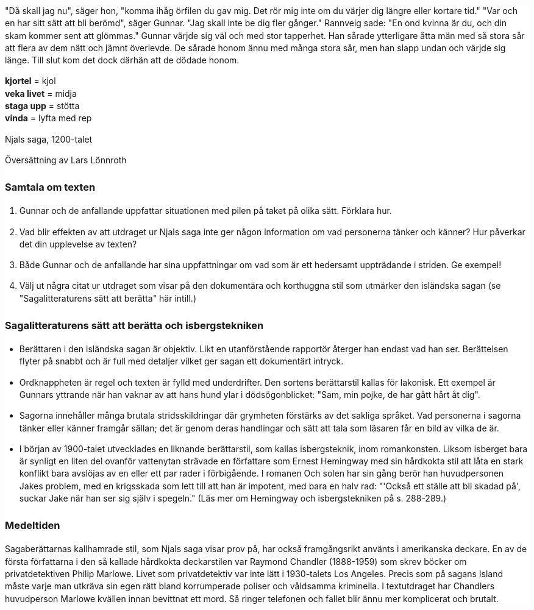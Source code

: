 "Då skall jag nu", säger hon, "komma ihåg örfilen du gav mig. Det rör mig inte om du värjer dig längre eller kortare tid." "Var och en har sitt sätt att bli berömd", säger Gunnar. "Jag skall inte be dig fler gånger." Rannveig sade: "En ond kvinna är du, och din skam kommer sent att glömmas." Gunnar värjde sig väl och med stor tapperhet. Han sårade ytterligare åtta män med så stora sår att flera av dem nätt och jämnt överlevde. De sårade honom ännu med många stora sår, men han slapp undan och värjde sig länge. Till slut kom det dock därhän att de dödade honom.

**kjortel** = kjol  
**veka livet** = midja  
**staga upp** = stötta  
**vinda** = lyfta med rep

Njals saga, 1200-talet

Översättning av Lars Lönnroth

### Samtala om texten

1. Gunnar och de anfallande uppfattar situationen med pilen på taket på olika sätt. Förklara hur.

2. Vad blir effekten av att utdraget ur Njals saga inte ger någon information om vad personerna tänker och känner? Hur påverkar det din upplevelse av texten?

3. Både Gunnar och de anfallande har sina uppfattningar om vad som är ett hedersamt uppträdande i striden. Ge exempel!

4. Välj ut några citat ur utdraget som visar på den dokumentära och korthuggna stil som utmärker den isländska sagan (se "Sagalitteraturens sätt att berätta" här intill.)

### Sagalitteraturens sätt att berätta och isbergstekniken

- Berättaren i den isländska sagan är objektiv. Likt en utanförstående rapportör återger han endast vad han ser. Berättelsen flyter på snabbt och är full med detaljer vilket ger sagan ett dokumentärt intryck.

- Ordknappheten är regel och texten är fylld med underdrifter. Den sortens berättarstil kallas för lakonisk. Ett exempel är Gunnars yttrande när han vaknar av att hans hund ylar i dödsögonblicket: "Sam, min pojke, de har gått hårt åt dig".

- Sagorna innehåller många brutala stridsskildringar där grymheten förstärks av det sakliga språket. Vad personerna i sagorna tänker eller känner framgår sällan; det är genom deras handlingar och sätt att tala som läsaren får en bild av vilka de är.

- I början av 1900-talet utvecklades en liknande berättarstil, som kallas isbergsteknik, inom romankonsten. Liksom isberget bara är synligt en liten del ovanför vattenytan strävade en författare som Ernest Hemingway med sin hårdkokta stil att låta en stark konflikt bara avslöjas av en eller ett par rader i förbigående. I romanen Och solen har sin gång berör han huvudpersonen Jakes problem, med en krigsskada som lett till att han är impotent, med bara en halv rad: "'Också ett ställe att bli skadad på', suckar Jake när han ser sig själv i spegeln." (Läs mer om Hemingway och isbergstekniken på s. 288-289.)

### Medeltiden

Sagaberättarnas kallhamrade stil, som Njals saga visar prov på, har också framgångsrikt använts i amerikanska deckare. En av de första författarna i den så kallade hårdkokta deckarstilen var Raymond Chandler (1888-1959) som skrev böcker om privatdetektiven Philip Marlowe. Livet som privatdetektiv var inte lätt i 1930-talets Los Angeles. Precis som på sagans Island måste varje man utkräva sin egen rätt bland korrumperade poliser och våldsamma kriminella. I textutdraget har Chandlers huvudperson Marlowe kvällen innan bevittnat ett mord. Så ringer telefonen och fallet blir ännu mer komplicerat och brutalt.
